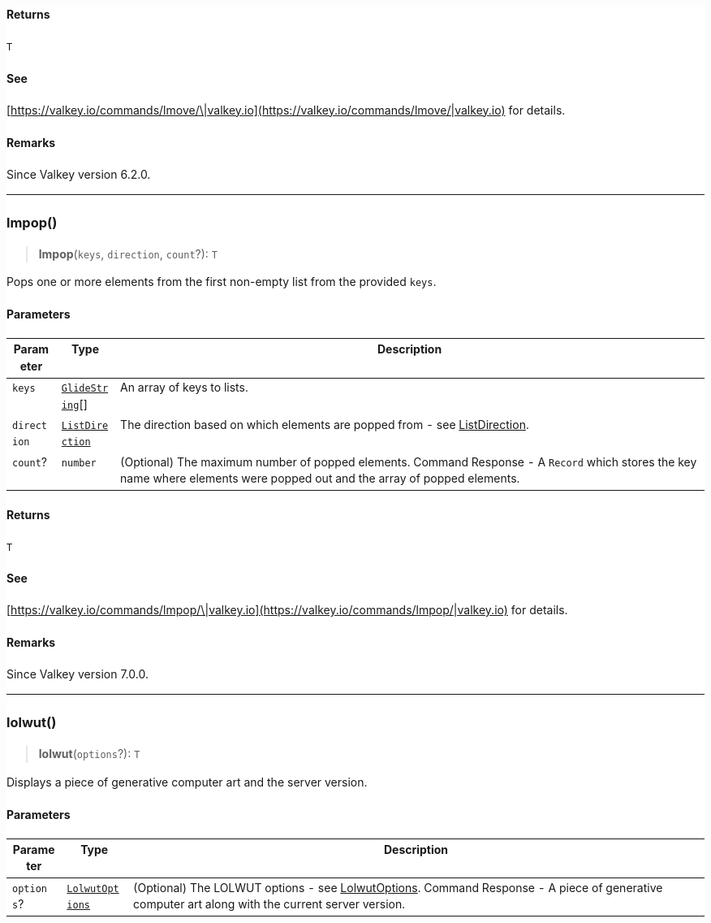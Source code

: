 #### Returns

`T`

#### See

[https://valkey.io/commands/lmove/\|valkey.io](https://valkey.io/commands/lmove/|valkey.io) for details.

#### Remarks

Since Valkey version 6.2.0.

***

### lmpop()

> **lmpop**(`keys`, `direction`, `count`?): `T`

Pops one or more elements from the first non-empty list from the provided `keys`.

#### Parameters

| Parameter | Type | Description |
| ------ | ------ | ------ |
| `keys` | [`GlideString`](../../BaseClient/type-aliases/GlideString.md)[] | An array of keys to lists. |
| `direction` | [`ListDirection`](../../Commands/enumerations/ListDirection.md) | The direction based on which elements are popped from - see [ListDirection](../../Commands/enumerations/ListDirection.md). |
| `count`? | `number` | (Optional) The maximum number of popped elements. Command Response - A `Record` which stores the key name where elements were popped out and the array of popped elements. |

#### Returns

`T`

#### See

[https://valkey.io/commands/lmpop/\|valkey.io](https://valkey.io/commands/lmpop/|valkey.io) for details.

#### Remarks

Since Valkey version 7.0.0.

***

### lolwut()

> **lolwut**(`options`?): `T`

Displays a piece of generative computer art and the server version.

#### Parameters

| Parameter | Type | Description |
| ------ | ------ | ------ |
| `options`? | [`LolwutOptions`](../../Commands/interfaces/LolwutOptions.md) | (Optional) The LOLWUT options - see [LolwutOptions](../../Commands/interfaces/LolwutOptions.md). Command Response - A piece of generative computer art along with the current server version. |

